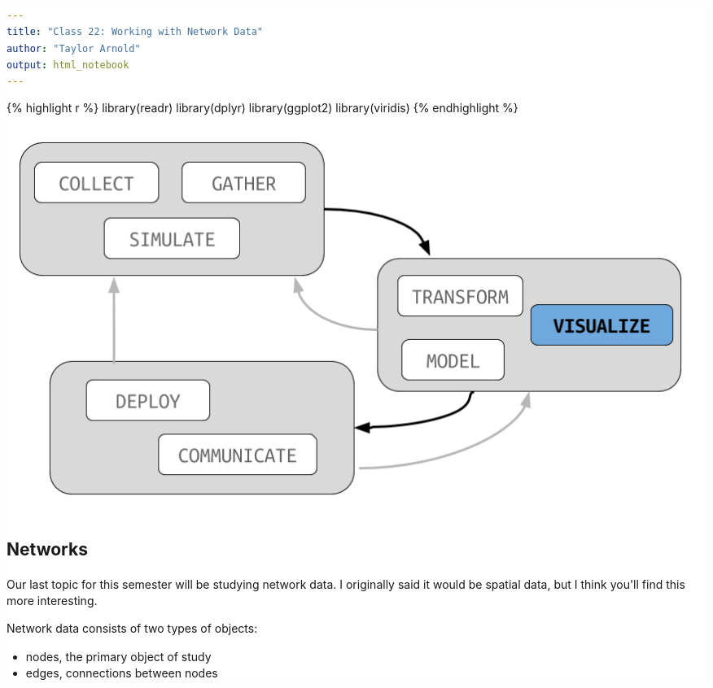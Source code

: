 ```yaml
---
title: "Class 22: Working with Network Data"
author: "Taylor Arnold"
output: html_notebook
---
```





{% highlight r %}
library(readr)
library(dplyr)
library(ggplot2)
library(viridis)
{% endhighlight %}

![](../assets/img/data_pipeline_visualize.png)

## Networks

Our last topic for this semester will be studying network data. I originally said
it would be spatial data, but I think you'll find this more interesting.

Network data consists of two types of objects:

- nodes, the primary object of study
- edges, connections between nodes
